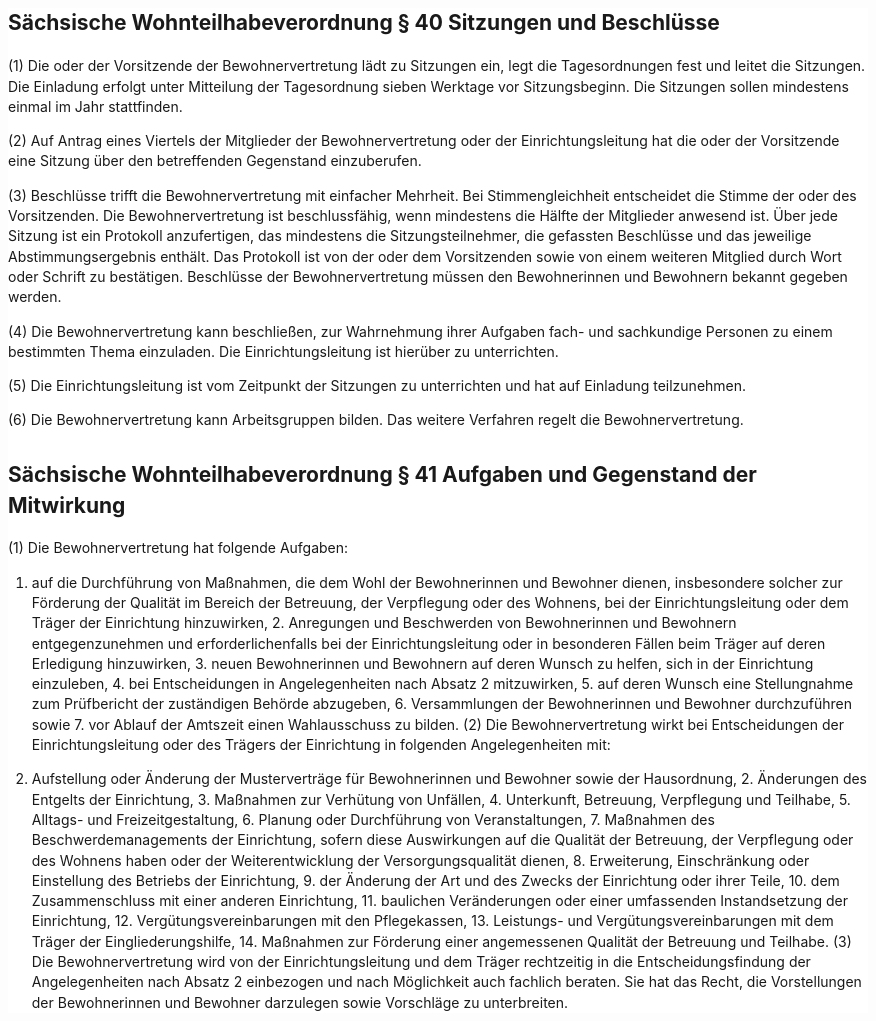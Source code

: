
## Sächsische Wohnteilhabeverordnung § 40 Sitzungen und Beschlüsse

(1) Die oder der Vorsitzende der Bewohnervertretung lädt zu Sitzungen ein, legt die Tagesordnungen fest und leitet die Sitzungen. Die Einladung erfolgt unter Mitteilung der Tagesordnung sieben Werktage vor Sitzungsbeginn. Die Sitzungen sollen mindestens einmal im Jahr stattfinden.

(2) Auf Antrag eines Viertels der Mitglieder der Bewohnervertretung oder der Einrichtungsleitung hat die oder der Vorsitzende eine Sitzung über den betreffenden Gegenstand einzuberufen.

(3) Beschlüsse trifft die Bewohnervertretung mit einfacher Mehrheit. Bei Stimmengleichheit entscheidet die Stimme der oder des Vorsitzenden. Die Bewohnervertretung ist beschlussfähig, wenn mindestens die Hälfte der Mitglieder anwesend ist. Über jede Sitzung ist ein Protokoll anzufertigen, das mindestens die Sitzungsteilnehmer, die gefassten Beschlüsse und das jeweilige Abstimmungsergebnis enthält. Das Protokoll ist von der oder dem Vorsitzenden sowie von einem weiteren Mitglied durch Wort oder Schrift zu bestätigen. Beschlüsse der Bewohnervertretung müssen den Bewohnerinnen und Bewohnern bekannt gegeben werden.

(4) Die Bewohnervertretung kann beschließen, zur Wahrnehmung ihrer Aufgaben fach- und sachkundige Personen zu einem bestimmten Thema einzuladen. Die Einrichtungsleitung ist hierüber zu unterrichten.

(5) Die Einrichtungsleitung ist vom Zeitpunkt der Sitzungen zu unterrichten und hat auf Einladung teilzunehmen.

(6) Die Bewohnervertretung kann Arbeitsgruppen bilden. Das weitere Verfahren regelt die Bewohnervertretung.


## Sächsische Wohnteilhabeverordnung § 41 Aufgaben und Gegenstand der Mitwirkung

(1) Die Bewohnervertretung hat folgende Aufgaben:

1. auf die Durchführung von Maßnahmen, die dem Wohl der Bewohnerinnen und Bewohner dienen, insbesondere solcher zur Förderung der Qualität im Bereich der Betreuung, der Verpflegung oder des Wohnens, bei der Einrichtungsleitung oder dem Träger der Einrichtung hinzuwirken, 2. Anregungen und Beschwerden von Bewohnerinnen und Bewohnern entgegenzunehmen und erforderlichenfalls bei der Einrichtungsleitung oder in besonderen Fällen beim Träger auf deren Erledigung hinzuwirken, 3. neuen Bewohnerinnen und Bewohnern auf deren Wunsch zu helfen, sich in der Einrichtung einzuleben, 4. bei Entscheidungen in Angelegenheiten nach Absatz 2 mitzuwirken, 5. auf deren Wunsch eine Stellungnahme zum Prüfbericht der zuständigen Behörde abzugeben, 6. Versammlungen der Bewohnerinnen und Bewohner durchzuführen sowie 7. vor Ablauf der Amtszeit einen Wahlausschuss zu bilden. (2) Die Bewohnervertretung wirkt bei Entscheidungen der Einrichtungsleitung oder des Trägers der Einrichtung in folgenden Angelegenheiten mit:

1. Aufstellung oder Änderung der Musterverträge für Bewohnerinnen und Bewohner sowie der Hausordnung, 2. Änderungen des Entgelts der Einrichtung, 3. Maßnahmen zur Verhütung von Unfällen, 4. Unterkunft, Betreuung, Verpflegung und Teilhabe, 5. Alltags- und Freizeitgestaltung, 6. Planung oder Durchführung von Veranstaltungen, 7. Maßnahmen des Beschwerdemanagements der Einrichtung, sofern diese Auswirkungen auf die Qualität der Betreuung, der Verpflegung oder des Wohnens haben oder der Weiterentwicklung der Versorgungsqualität dienen, 8. Erweiterung, Einschränkung oder Einstellung des Betriebs der Einrichtung, 9. der Änderung der Art und des Zwecks der Einrichtung oder ihrer Teile, 10. dem Zusammenschluss mit einer anderen Einrichtung, 11. baulichen Veränderungen oder einer umfassenden Instandsetzung der Einrichtung, 12. Vergütungsvereinbarungen mit den Pflegekassen, 13. Leistungs- und Vergütungsvereinbarungen mit dem Träger der Eingliederungshilfe, 14. Maßnahmen zur Förderung einer angemessenen Qualität der Betreuung und Teilhabe. (3) Die Bewohnervertretung wird von der Einrichtungsleitung und dem Träger rechtzeitig in die Entscheidungsfindung der Angelegenheiten nach Absatz 2 einbezogen und nach Möglichkeit auch fachlich beraten. Sie hat das Recht, die Vorstellungen der Bewohnerinnen und Bewohner darzulegen sowie Vorschläge zu unterbreiten.
